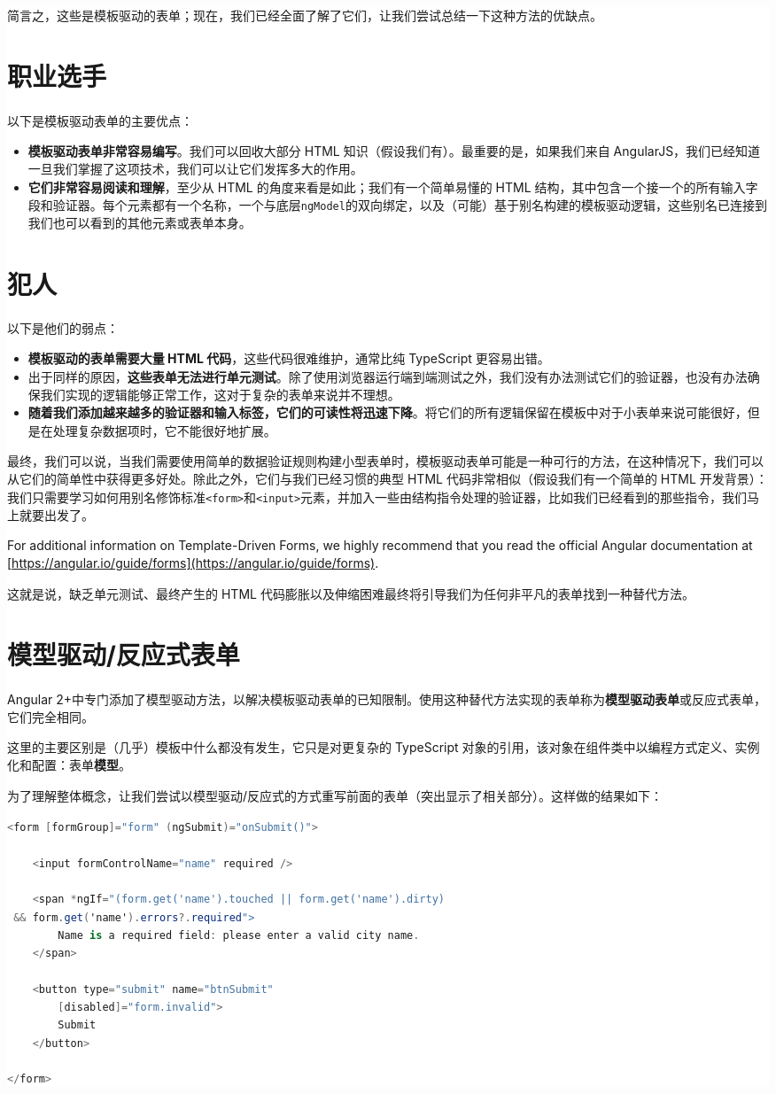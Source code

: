 简言之，这些是模板驱动的表单；现在，我们已经全面了解了它们，让我们尝试总结一下这种方法的优缺点。

# 职业选手

以下是模板驱动表单的主要优点：

*   **模板驱动表单非常容易编写**。我们可以回收大部分 HTML 知识（假设我们有）。最重要的是，如果我们来自 AngularJS，我们已经知道一旦我们掌握了这项技术，我们可以让它们发挥多大的作用。
*   **它们非常容易阅读和理解**，至少从 HTML 的角度来看是如此；我们有一个简单易懂的 HTML 结构，其中包含一个接一个的所有输入字段和验证器。每个元素都有一个名称，一个与底层`ngModel`的双向绑定，以及（可能）基于别名构建的模板驱动逻辑，这些别名已连接到我们也可以看到的其他元素或表单本身。

# 犯人

以下是他们的弱点：

*   **模板驱动的表单需要大量 HTML 代码**，这些代码很难维护，通常比纯 TypeScript 更容易出错。
*   出于同样的原因，**这些表单无法进行单元测试**。除了使用浏览器运行端到端测试之外，我们没有办法测试它们的验证器，也没有办法确保我们实现的逻辑能够正常工作，这对于复杂的表单来说并不理想。
*   **随着我们添加越来越多的验证器和输入标签，它们的可读性将迅速下降**。将它们的所有逻辑保留在模板中对于小表单来说可能很好，但是在处理复杂数据项时，它不能很好地扩展。

最终，我们可以说，当我们需要使用简单的数据验证规则构建小型表单时，模板驱动表单可能是一种可行的方法，在这种情况下，我们可以从它们的简单性中获得更多好处。除此之外，它们与我们已经习惯的典型 HTML 代码非常相似（假设我们有一个简单的 HTML 开发背景）：我们只需要学习如何用别名修饰标准`<form>`和`<input>`元素，并加入一些由结构指令处理的验证器，比如我们已经看到的那些指令，我们马上就要出发了。

For additional information on Template-Driven Forms, we highly recommend that you read the official Angular documentation at [https://angular.io/guide/forms](https://angular.io/guide/forms).

这就是说，缺乏单元测试、最终产生的 HTML 代码膨胀以及伸缩困难最终将引导我们为任何非平凡的表单找到一种替代方法。

# 模型驱动/反应式表单

Angular 2+中专门添加了模型驱动方法，以解决模板驱动表单的已知限制。使用这种替代方法实现的表单称为**模型驱动表单**或反应式表单，它们完全相同。

这里的主要区别是（几乎）模板中什么都没有发生，它只是对更复杂的 TypeScript 对象的引用，该对象在组件类中以编程方式定义、实例化和配置：表单**模型**。

为了理解整体概念，让我们尝试以模型驱动/反应式的方式重写前面的表单（突出显示了相关部分）。这样做的结果如下：

```cs
<form [formGroup]="form" (ngSubmit)="onSubmit()">

    <input formControlName="name" required />

    <span *ngIf="(form.get('name').touched || form.get('name').dirty) 
 && form.get('name').errors?.required">
        Name is a required field: please enter a valid city name.
    </span>

    <button type="submit" name="btnSubmit"
        [disabled]="form.invalid">
        Submit
    </button>

</form>
```
